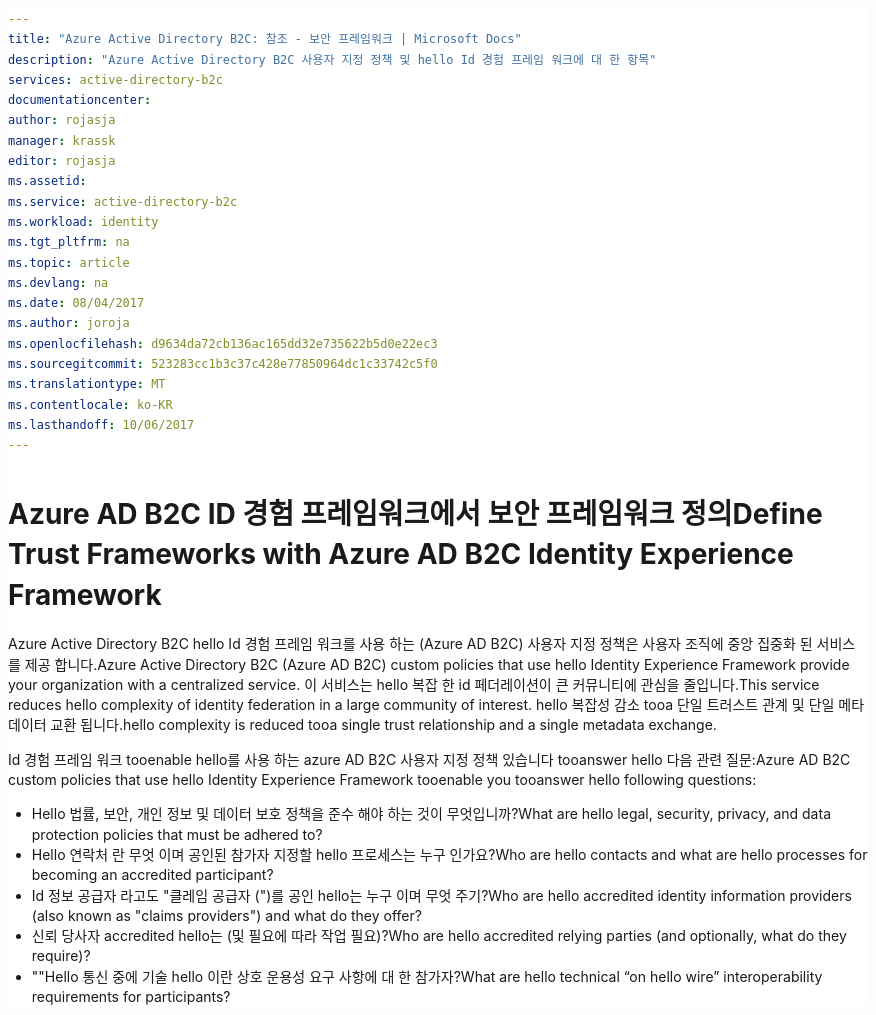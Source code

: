 ```yaml
---
title: "Azure Active Directory B2C: 참조 - 보안 프레임워크 | Microsoft Docs"
description: "Azure Active Directory B2C 사용자 지정 정책 및 hello Id 경험 프레임 워크에 대 한 항목"
services: active-directory-b2c
documentationcenter: 
author: rojasja
manager: krassk
editor: rojasja
ms.assetid: 
ms.service: active-directory-b2c
ms.workload: identity
ms.tgt_pltfrm: na
ms.topic: article
ms.devlang: na
ms.date: 08/04/2017
ms.author: joroja
ms.openlocfilehash: d9634da72cb136ac165dd32e735622b5d0e22ec3
ms.sourcegitcommit: 523283cc1b3c37c428e77850964dc1c33742c5f0
ms.translationtype: MT
ms.contentlocale: ko-KR
ms.lasthandoff: 10/06/2017
---
```

# <a name="define-trust-frameworks-with-azure-ad-b2c-identity-experience-framework"></a><span data-ttu-id="21508-103">Azure AD B2C ID 경험 프레임워크에서 보안 프레임워크 정의</span><span class="sxs-lookup"><span data-stu-id="21508-103">Define Trust Frameworks with Azure AD B2C Identity Experience Framework</span></span>

<span data-ttu-id="21508-104">Azure Active Directory B2C hello Id 경험 프레임 워크를 사용 하는 (Azure AD B2C) 사용자 지정 정책은 사용자 조직에 중앙 집중화 된 서비스를 제공 합니다.</span><span class="sxs-lookup"><span data-stu-id="21508-104">Azure Active Directory B2C (Azure AD B2C) custom policies that use hello Identity Experience Framework provide your organization with a centralized service.</span></span> <span data-ttu-id="21508-105">이 서비스는 hello 복잡 한 id 페더레이션이 큰 커뮤니티에 관심을 줄입니다.</span><span class="sxs-lookup"><span data-stu-id="21508-105">This service reduces hello complexity of identity federation in a large community of interest.</span></span> <span data-ttu-id="21508-106">hello 복잡성 감소 tooa 단일 트러스트 관계 및 단일 메타 데이터 교환 됩니다.</span><span class="sxs-lookup"><span data-stu-id="21508-106">hello complexity is reduced tooa single trust relationship and a single metadata exchange.</span></span>

<span data-ttu-id="21508-107">Id 경험 프레임 워크 tooenable hello를 사용 하는 azure AD B2C 사용자 지정 정책 있습니다 tooanswer hello 다음 관련 질문:</span><span class="sxs-lookup"><span data-stu-id="21508-107">Azure AD B2C custom policies that use hello Identity Experience Framework tooenable you tooanswer hello following questions:</span></span>

- <span data-ttu-id="21508-108">Hello 법률, 보안, 개인 정보 및 데이터 보호 정책을 준수 해야 하는 것이 무엇입니까?</span><span class="sxs-lookup"><span data-stu-id="21508-108">What are hello legal, security, privacy, and data protection policies that must be adhered to?</span></span>
- <span data-ttu-id="21508-109">Hello 연락처 란 무엇 이며 공인된 참가자 지정할 hello 프로세스는 누구 인가요?</span><span class="sxs-lookup"><span data-stu-id="21508-109">Who are hello contacts and what are hello processes for becoming an accredited participant?</span></span>
- <span data-ttu-id="21508-110">Id 정보 공급자 라고도 "클레임 공급자 (")를 공인 hello는 누구 이며 무엇 주기?</span><span class="sxs-lookup"><span data-stu-id="21508-110">Who are hello accredited identity information providers (also known as "claims providers") and what do they offer?</span></span>
- <span data-ttu-id="21508-111">신뢰 당사자 accredited hello는 (및 필요에 따라 작업 필요)?</span><span class="sxs-lookup"><span data-stu-id="21508-111">Who are hello accredited relying parties (and optionally, what do they require)?</span></span>
- <span data-ttu-id="21508-112">""Hello 통신 중에 기술 hello 이란 상호 운용성 요구 사항에 대 한 참가자?</span><span class="sxs-lookup"><span data-stu-id="21508-112">What are hello technical “on hello wire” interoperability requirements for participants?</span></span>